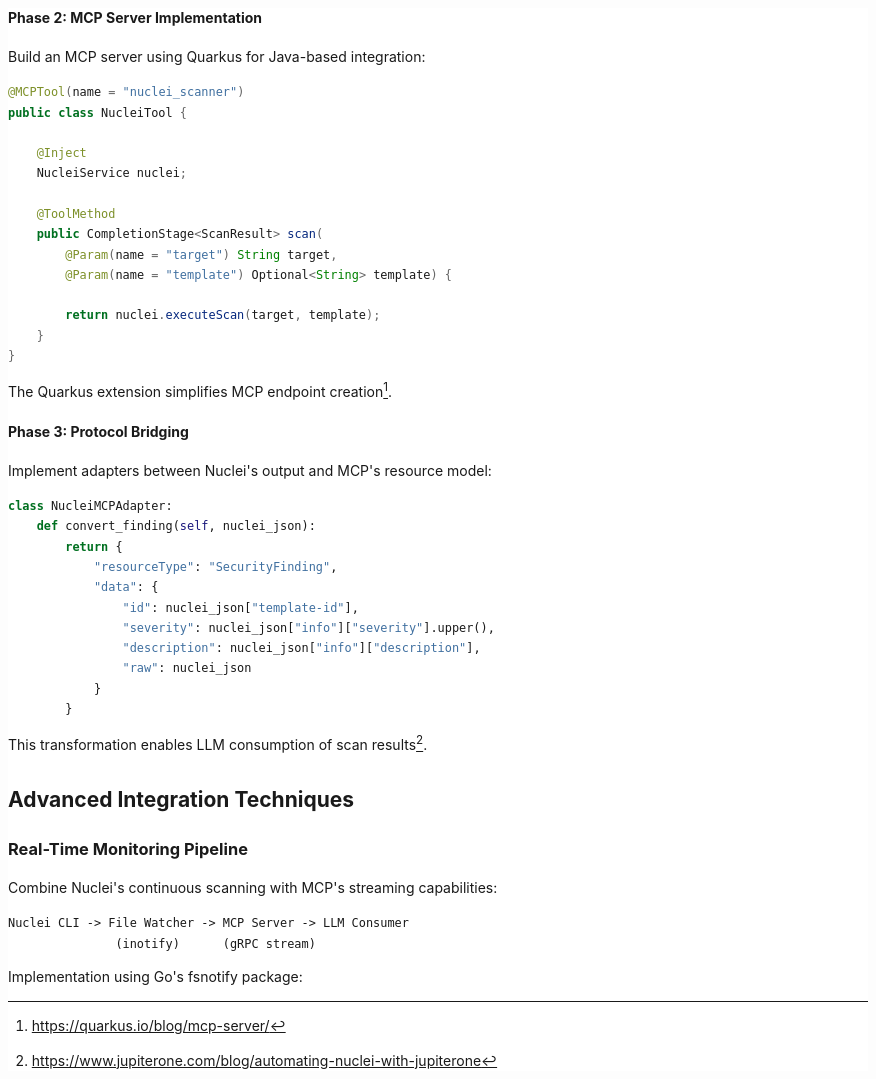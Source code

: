 #### Phase 2: MCP Server Implementation

Build an MCP server using Quarkus for Java-based integration:

```java
@MCPTool(name = "nuclei_scanner")
public class NucleiTool {

    @Inject
    NucleiService nuclei;

    @ToolMethod
    public CompletionStage<ScanResult> scan(
        @Param(name = "target") String target,
        @Param(name = "template") Optional<String> template) {
        
        return nuclei.executeScan(target, template);
    }
}
```

The Quarkus extension simplifies MCP endpoint creation[^3].

#### Phase 3: Protocol Bridging

Implement adapters between Nuclei's output and MCP's resource model:

```python
class NucleiMCPAdapter:
    def convert_finding(self, nuclei_json):
        return {
            "resourceType": "SecurityFinding",
            "data": {
                "id": nuclei_json["template-id"],
                "severity": nuclei_json["info"]["severity"].upper(),
                "description": nuclei_json["info"]["description"],
                "raw": nuclei_json
            }
        }
```

This transformation enables LLM consumption of scan results[^1].

## Advanced Integration Techniques

### Real-Time Monitoring Pipeline

Combine Nuclei's continuous scanning with MCP's streaming capabilities:

```
Nuclei CLI -> File Watcher -> MCP Server -> LLM Consumer
               (inotify)      (gRPC stream)
```

Implementation using Go's fsnotify package:


[^1]: https://www.jupiterone.com/blog/automating-nuclei-with-jupiterone
[^2]: https://doc.nucleisys.com/nuclei_sdk/overview.html
[^3]: https://quarkus.io/blog/mcp-server/
[^4]: https://www.gentoro.com/blog/integrating-llms-into-your-systems-with-mcp-server
[^5]: https://projectdiscovery.io/blog/nuclei-interactsh-integration
[^6]: https://www.linkedin.com/posts/vaibhavg_data-integration-with-llm-apps-has-got-a-activity-7266997714695958528-KmB4
[^7]: https://modelcontextprotocol.io/introduction
[^8]: https://projectdiscovery.io/blog/dashboard-for-nuclei-results-projectdiscovery-cloud-platform-integration
[^9]: https://securestack.com/nuclei/
[^10]: https://pkg.go.dev/github.com/pyneda/nuclei-api
[^11]: https://docs.projectdiscovery.io/tools/nuclei/running
[^12]: https://modelcontextprotocol.io/examples
[^13]: https://nuclei.ai/changelog/index.html
[^14]: https://github.com/projectdiscovery/nuclei
[^15]: https://www.linkedin.com/posts/lakshmananbalaji_exploring-mcp-and-its-impact-in-this-activity-7272248742517321731-bhqz
[^16]: https://projectdiscovery.io/nuclei
[^17]: https://support.pentest-tools.com/nuclei-templates-used-in-network-vulnerability-scanner
[^18]: https://projectdiscovery.io/blog/nuclei-templates-v9-8-0-a-leap-forward-in-network-security-scanning
[^19]: https://bishopfox.com/blog/nuclei-vulnerability-scan
[^20]: https://docs.nucleus.scale.com
[^21]: https://sourceforge.net/software/product/Nucleus-Security/integrations/
[^22]: https://github.com/modelcontextprotocol
[^23]: https://securiumsolutions.com/nuclei-project-discovery-toolkit/
[^24]: https://api-docs.nucleussec.com/nucleus/docs/
[^25]: https://www.synack.com/blog/synack-launches-integration-with-nucleus-security/
[^26]: https://apify.com/xyzzy/open-router/api/openapi
[^27]: https://danaepp.com/is-nuclei-any-good-for-api-hacking
[^28]: https://doc.nucleisys.com/nuclei_sdk/
[^29]: https://nucleussec.com/blog/nucleus-product-update-3-7/
[^30]: https://blog.gopenai.com/understanding-penetration-testing-with-llms-2b0ec6add14a
[^31]: https://github.com/projectdiscovery/nuclei-templates/blob/main/TEMPLATES-STATS.md
[^32]: https://www.linkedin.com/in/matthewkerner
[^33]: https://pmc.ncbi.nlm.nih.gov/articles/PMC8835786/
[^34]: https://x.com/pdnuclei
[^35]: https://orca.security/resources/blog/using-nuclei-templates-for-vulnerability-scanning/
[^36]: https://www.linkedin.com/posts/jasonpaulferguson_ive-personally-used-projectdiscovery-open-activity-7290790694279892992-eAHO
[^37]: https://www.linkedin.com/posts/projectdiscovery_releases-projectdiscoverynuclei-templates-activity-7109637543637229568-6wqt
[^38]: https://appsource.microsoft.com/en-ie/product/web-apps/cdnatechnologiespvtltd1583310535869.nuclei?tab=overview
[^39]: https://www.blinkops.com/integrations/nuclei
[^40]: https://www.bugcrowd.com/blog/the-ultimate-beginners-guide-to-nuclei/
[^41]: https://projectdiscovery.io/blog/nuclei-3-2
[^42]: https://docs.projectdiscovery.io/tools/nuclei/overview
[^43]: https://github.com/projectdiscovery/nuclei-templates/blob/main/templates-checksum.txt
[^44]: https://kennethk.io/projectdiscovery-cloud-platform
[^45]: https://github.com/projectdiscovery/nuclei-templates/releases
[^46]: https://newreleases.io/project/github/projectdiscovery/nuclei-templates/release/v10.0.0
[^47]: https://www.youtube.com/watch?v=b5qMyQvL1ZA
[^48]: https://apphub.webex.com/applications/nuclei-capture-nuclei-46941-17094
[^49]: https://newreleases.io/project/github/projectdiscovery/nuclei-templates/release/v9.6.5
[^50]: https://github.com/projectdiscovery/nuclei-templates/issues/7270